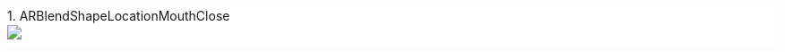 <div id='mouth'>1. ARBlendShapeLocationMouthClose</div>
<img src="https://upload-images.jianshu.io/upload_images/1679203-da94882a82af11f8.png?imageMogr2/auto-orient/strip%7CimageView2/2/w/1240" width=375 />
